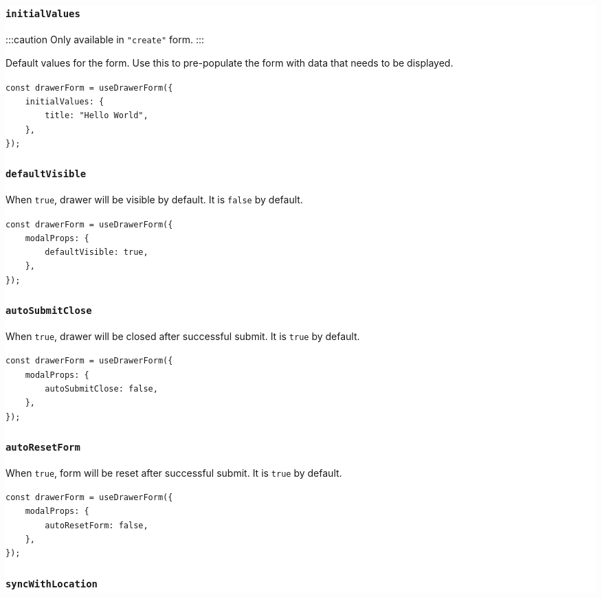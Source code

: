 ### `initialValues`

:::caution
Only available in `"create"` form.
:::

Default values for the form. Use this to pre-populate the form with data that needs to be displayed.

```tsx
const drawerForm = useDrawerForm({
    initialValues: {
        title: "Hello World",
    },
});
```

### `defaultVisible`

When `true`, drawer will be visible by default. It is `false` by default.

```tsx
const drawerForm = useDrawerForm({
    modalProps: {
        defaultVisible: true,
    },
});
```

### `autoSubmitClose`

When `true`, drawer will be closed after successful submit. It is `true` by default.

```tsx
const drawerForm = useDrawerForm({
    modalProps: {
        autoSubmitClose: false,
    },
});
```

### `autoResetForm`

When `true`, form will be reset after successful submit. It is `true` by default.

```tsx
const drawerForm = useDrawerForm({
    modalProps: {
        autoResetForm: false,
    },
});
```

### `syncWithLocation`
